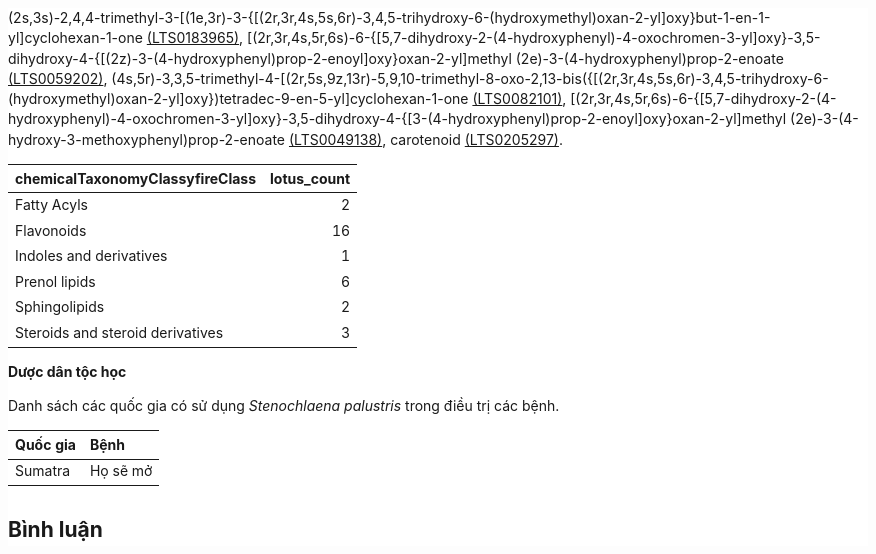 (2s,3s)-2,4,4-trimethyl-3-[(1e,3r)-3-{[(2r,3r,4s,5s,6r)-3,4,5-trihydroxy-6-(hydroxymethyl)oxan-2-yl]oxy}but-1-en-1-yl]cyclohexan-1-one [(LTS0183965)](https://lotus.naturalproducts.net/compound/lotus_id/LTS0183965), [(2r,3r,4s,5r,6s)-6-{[5,7-dihydroxy-2-(4-hydroxyphenyl)-4-oxochromen-3-yl]oxy}-3,5-dihydroxy-4-{[(2z)-3-(4-hydroxyphenyl)prop-2-enoyl]oxy}oxan-2-yl]methyl (2e)-3-(4-hydroxyphenyl)prop-2-enoate [(LTS0059202)](https://lotus.naturalproducts.net/compound/lotus_id/LTS0059202), (4s,5r)-3,3,5-trimethyl-4-[(2r,5s,9z,13r)-5,9,10-trimethyl-8-oxo-2,13-bis({[(2r,3r,4s,5s,6r)-3,4,5-trihydroxy-6-(hydroxymethyl)oxan-2-yl]oxy})tetradec-9-en-5-yl]cyclohexan-1-one [(LTS0082101)](https://lotus.naturalproducts.net/compound/lotus_id/LTS0082101), [(2r,3r,4s,5r,6s)-6-{[5,7-dihydroxy-2-(4-hydroxyphenyl)-4-oxochromen-3-yl]oxy}-3,5-dihydroxy-4-{[3-(4-hydroxyphenyl)prop-2-enoyl]oxy}oxan-2-yl]methyl (2e)-3-(4-hydroxy-3-methoxyphenyl)prop-2-enoate [(LTS0049138)](https://lotus.naturalproducts.net/compound/lotus_id/LTS0049138), carotenoid [(LTS0205297)](https://lotus.naturalproducts.net/compound/lotus_id/LTS0205297).

| chemicalTaxonomyClassyfireClass   |   lotus_count |
|:----------------------------------|--------------:|
| Fatty Acyls                       |             2 |
| Flavonoids                        |            16 |
| Indoles and derivatives           |             1 |
| Prenol lipids                     |             6 |
| Sphingolipids                     |             2 |
| Steroids and steroid derivatives  |             3 |


**Dược dân tộc học**

Danh sách các quốc gia có sử dụng *Stenochlaena palustris* trong điều trị các bệnh. 

| Quốc gia   | Bệnh     |
|:-----------|:---------|
| Sumatra    | Họ sẽ mở |





## Bình luận

<div id="giscus-container"></div>
<script src="https://giscus.app/client.js"
        data-repo="hoangson0787/CSDL-duoc-lieu"
        data-repo-id="R_kgDONbMRNA"
        data-category="Duoc lieu"
        data-category-id="DIC_kwDONbMRNM4ClklR"
        data-mapping="pathname"
        data-strict="0"
        data-reactions-enabled="1"
        data-emit-metadata="1"
        data-input-position="bottom"
        data-theme="light"
        data-lang="en"
        crossorigin="anonymous"
        async>
</script>

